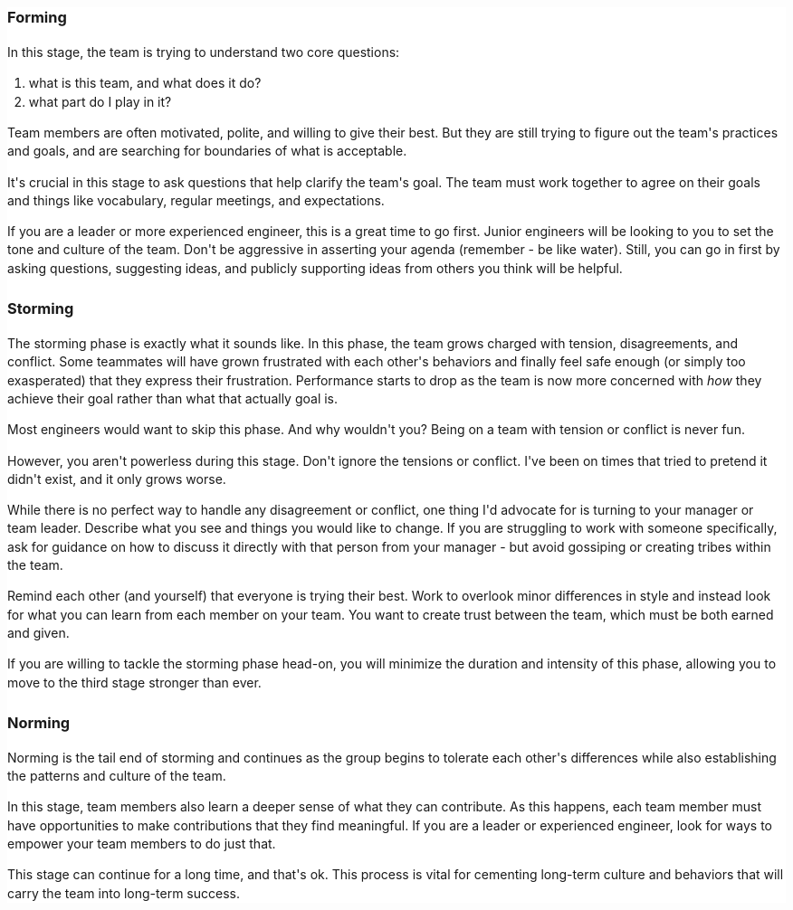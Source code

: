 ### Forming

In this stage, the team is trying to understand two core questions: 

1. what is this team, and what does it do? 
2. what part do I play in it?

Team members are often motivated, polite, and willing to give their best. But they are still trying to figure out the team's practices and goals, and are searching for boundaries of what is acceptable. 

It's crucial in this stage to ask questions that help clarify the team's goal. The team must work together to agree on their goals and things like vocabulary, regular meetings, and expectations.

If you are a leader or more experienced engineer, this is a great time to go first. Junior engineers will be looking to you to set the tone and culture of the team. Don't be aggressive in asserting your agenda (remember - be like water). Still, you can go in first by asking questions, suggesting ideas, and publicly supporting ideas from others you think will be helpful.

### Storming

The storming phase is exactly what it sounds like. In this phase, the team grows charged with tension, disagreements, and conflict. Some teammates will have grown frustrated with each other's behaviors and finally feel safe enough (or simply too exasperated) that they express their frustration. Performance starts to drop as the team is now more concerned with _how_ they achieve their goal rather than what that actually goal is.

Most engineers would want to skip this phase. And why wouldn't you? Being on a team with tension or conflict is never fun.

However, you aren't powerless during this stage. Don't ignore the tensions or conflict. I've been on times that tried to pretend it didn't exist, and it only grows worse. 

While there is no perfect way to handle any disagreement or conflict, one thing I'd advocate for is turning to your manager or team leader. Describe what you see and things you would like to change. If you are struggling to work with someone specifically, ask for guidance on how to discuss it directly with that person from your manager - but avoid gossiping or creating tribes within the team.

Remind each other (and yourself) that everyone is trying their best. Work to overlook minor differences in style and instead look for what you can learn from each member on your team. You want to create trust between the team, which must be both earned and given. 

If you are willing to tackle the storming phase head-on, you will minimize the duration and intensity of this phase, allowing you to move to the third stage stronger than ever.

### Norming

Norming is the tail end of storming and continues as the group begins to tolerate each other's differences while also establishing the patterns and culture of the team. 

In this stage, team members also learn a deeper sense of what they can contribute. As this happens, each team member must have opportunities to make contributions that they find meaningful. If you are a leader or experienced engineer, look for ways to empower your team members to do just that.

This stage can continue for a long time, and that's ok. This process is vital for cementing long-term culture and behaviors that will carry the team into long-term success.
